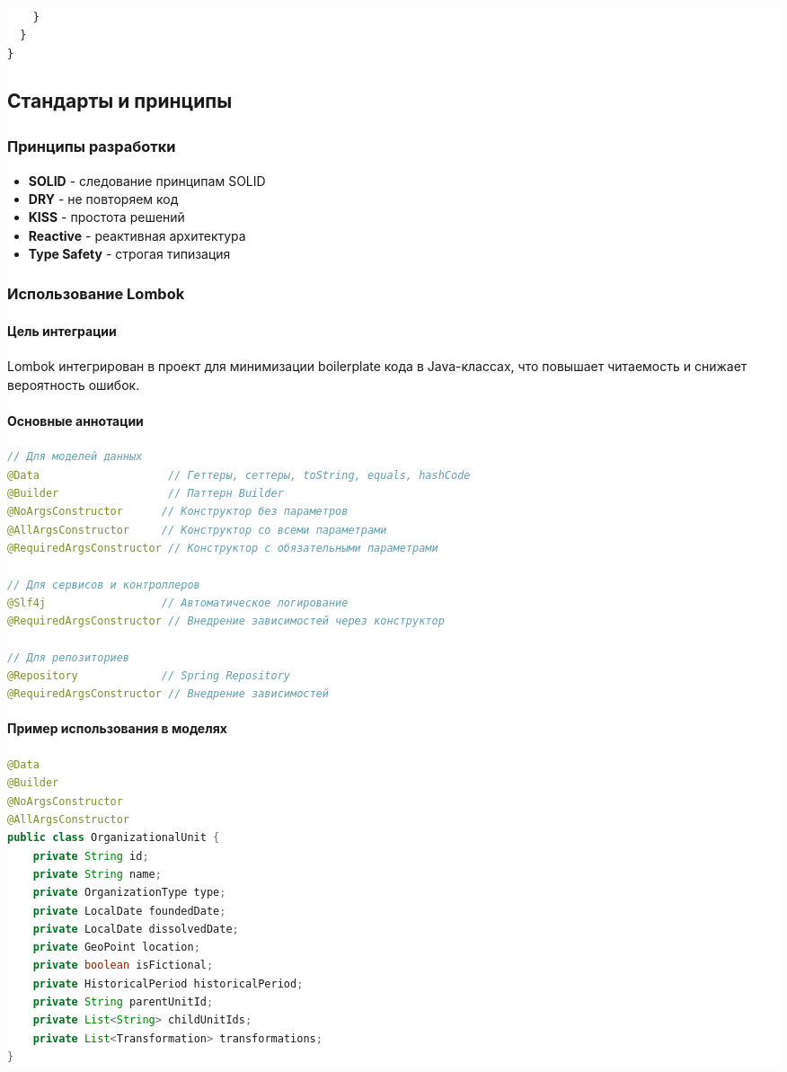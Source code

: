 ```javascript
    }
  }
}
```

## Стандарты и принципы

### Принципы разработки
- **SOLID** - следование принципам SOLID
- **DRY** - не повторяем код
- **KISS** - простота решений
- **Reactive** - реактивная архитектура
- **Type Safety** - строгая типизация

### Использование Lombok

#### Цель интеграции
Lombok интегрирован в проект для минимизации boilerplate кода в Java-классах, что повышает читаемость и снижает вероятность ошибок.

#### Основные аннотации
```java
// Для моделей данных
@Data                    // Геттеры, сеттеры, toString, equals, hashCode
@Builder                 // Паттерн Builder
@NoArgsConstructor      // Конструктор без параметров
@AllArgsConstructor     // Конструктор со всеми параметрами
@RequiredArgsConstructor // Конструктор с обязательными параметрами

// Для сервисов и контроллеров
@Slf4j                  // Автоматическое логирование
@RequiredArgsConstructor // Внедрение зависимостей через конструктор

// Для репозиториев
@Repository             // Spring Repository
@RequiredArgsConstructor // Внедрение зависимостей
```

#### Пример использования в моделях
```java
@Data
@Builder
@NoArgsConstructor
@AllArgsConstructor
public class OrganizationalUnit {
    private String id;
    private String name;
    private OrganizationType type;
    private LocalDate foundedDate;
    private LocalDate dissolvedDate;
    private GeoPoint location;
    private boolean isFictional;
    private HistoricalPeriod historicalPeriod;
    private String parentUnitId;
    private List<String> childUnitIds;
    private List<Transformation> transformations;
}
```
